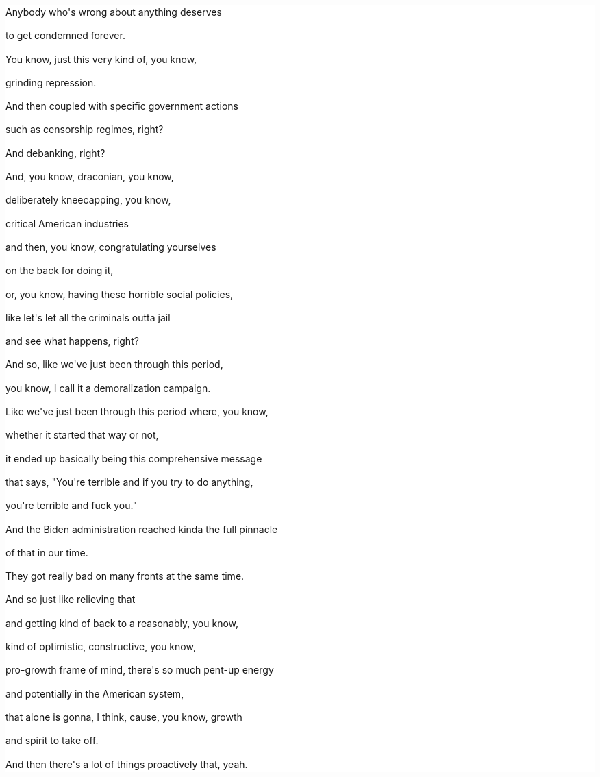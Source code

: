 Anybody who's wrong about anything deserves

to get condemned forever.

You know, just this very kind of, you know,

grinding repression.

And then coupled with specific government actions

such as censorship regimes, right?

And debanking, right?

And, you know, draconian, you know,

deliberately kneecapping, you know,

critical American industries

and then, you know, congratulating yourselves

on the back for doing it,

or, you know, having these horrible social policies,

like let's let all the criminals outta jail

and see what happens, right?

And so, like we've just been through this period,

you know, I call it a demoralization campaign.

Like we've just been through this period where, you know,

whether it started that way or not,

it ended up basically being this comprehensive message

that says, "You're terrible and if you try to do anything,

you're terrible and fuck you."

And the Biden administration reached kinda the full pinnacle

of that in our time.

They got really bad on many fronts at the same time.

And so just like relieving that

and getting kind of back to a reasonably, you know,

kind of optimistic, constructive, you know,

pro-growth frame of mind, there's so much pent-up energy

and potentially in the American system,

that alone is gonna, I think, cause, you know, growth

and spirit to take off.

And then there's a lot of things proactively that, yeah.
